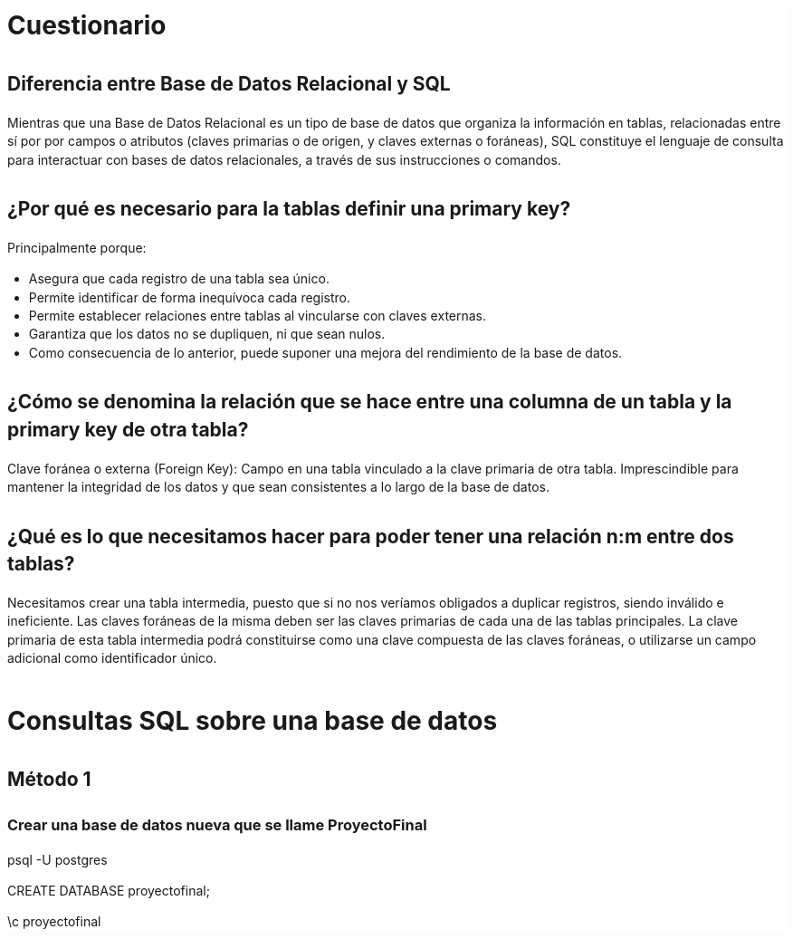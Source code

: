 # Cuestionario

## Diferencia entre Base de Datos Relacional y SQL

Mientras que una Base de Datos Relacional es un tipo de base de datos que organiza la información en tablas, relacionadas entre sí por por campos o atributos (claves primarias o de origen, y claves externas o foráneas), SQL constituye el lenguaje de consulta para interactuar con bases de datos relacionales, a través de sus instrucciones o comandos.

## ¿Por qué es necesario para la tablas definir una primary key?

Principalmente porque:

- Asegura que cada registro de una tabla sea único.
- Permite identificar de forma inequívoca cada registro.
- Permite establecer relaciones entre tablas al vincularse con claves externas.
- Garantiza que los datos no se dupliquen, ni que sean nulos.
- Como consecuencia de lo anterior, puede suponer una mejora del rendimiento de la base de datos.

## ¿Cómo se denomina la relación que se hace entre una columna de un tabla y la primary key de otra tabla?

Clave foránea o externa (Foreign Key): Campo en una tabla vinculado a la clave primaria de otra tabla. Imprescindible para mantener la integridad de los datos y que sean consistentes a lo largo de la base de datos.

## ¿Qué es lo que necesitamos hacer para poder tener una relación n:m entre dos tablas?

Necesitamos crear una tabla intermedia, puesto que si no nos veríamos obligados a duplicar registros, siendo inválido e ineficiente. Las claves foráneas de la misma deben ser las claves primarias de cada una de las tablas principales. La clave primaria de esta tabla intermedia podrá constituirse como una clave compuesta de las claves foráneas, o utilizarse un campo adicional como identificador único.

# Consultas SQL sobre una base de datos

## Método 1

### Crear una base de datos nueva que se llame ProyectoFinal

psql -U postgres

CREATE DATABASE proyectofinal;

\c proyectofinal
